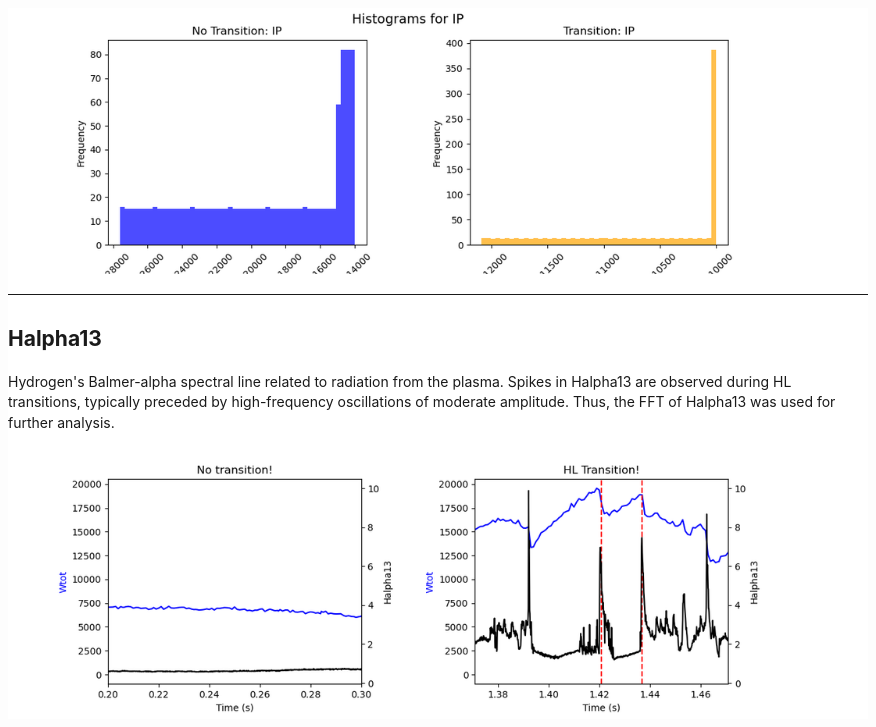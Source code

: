 <img src="plots/IP2_distribution.png" width="800px"/>

---

## Halpha13
Hydrogen's Balmer-alpha spectral line related to radiation from the plasma. Spikes in Halpha13 are observed during HL transitions, typically preceded by high-frequency oscillations of moderate amplitude. Thus, the FFT of Halpha13 was used for further analysis.

<img src="plots/Halpha13_plot.png" width="800px"/>  